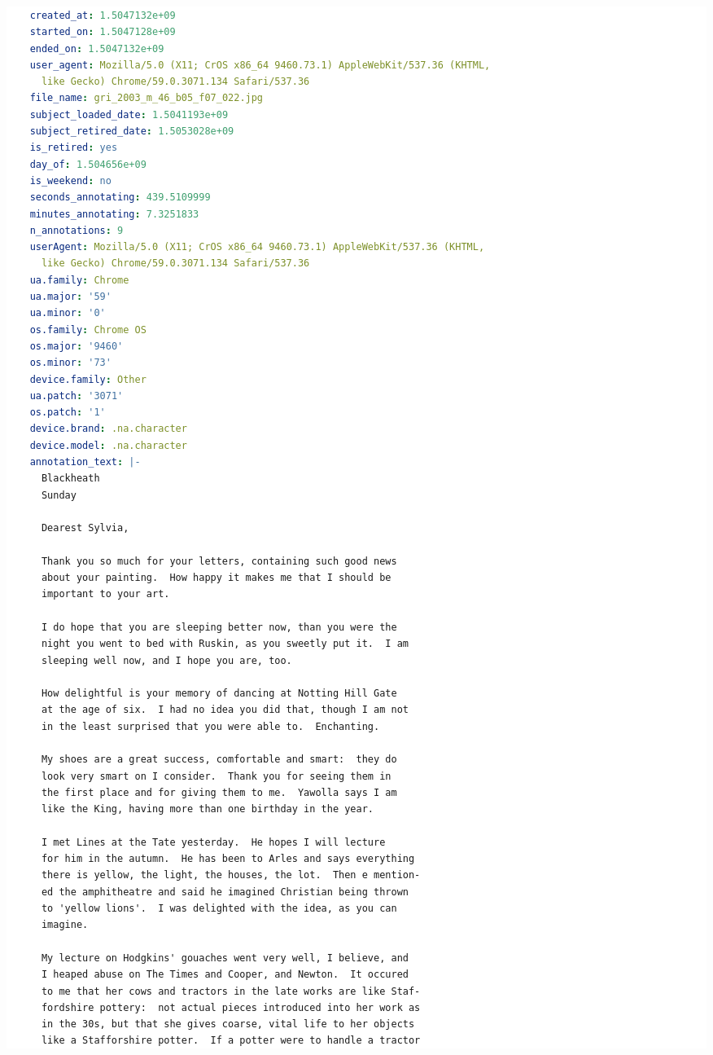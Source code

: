```yaml
    created_at: 1.5047132e+09
    started_on: 1.5047128e+09
    ended_on: 1.5047132e+09
    user_agent: Mozilla/5.0 (X11; CrOS x86_64 9460.73.1) AppleWebKit/537.36 (KHTML,
      like Gecko) Chrome/59.0.3071.134 Safari/537.36
    file_name: gri_2003_m_46_b05_f07_022.jpg
    subject_loaded_date: 1.5041193e+09
    subject_retired_date: 1.5053028e+09
    is_retired: yes
    day_of: 1.504656e+09
    is_weekend: no
    seconds_annotating: 439.5109999
    minutes_annotating: 7.3251833
    n_annotations: 9
    userAgent: Mozilla/5.0 (X11; CrOS x86_64 9460.73.1) AppleWebKit/537.36 (KHTML,
      like Gecko) Chrome/59.0.3071.134 Safari/537.36
    ua.family: Chrome
    ua.major: '59'
    ua.minor: '0'
    os.family: Chrome OS
    os.major: '9460'
    os.minor: '73'
    device.family: Other
    ua.patch: '3071'
    os.patch: '1'
    device.brand: .na.character
    device.model: .na.character
    annotation_text: |-
      Blackheath
      Sunday

      Dearest Sylvia,

      Thank you so much for your letters, containing such good news
      about your painting.  How happy it makes me that I should be
      important to your art.

      I do hope that you are sleeping better now, than you were the
      night you went to bed with Ruskin, as you sweetly put it.  I am
      sleeping well now, and I hope you are, too.

      How delightful is your memory of dancing at Notting Hill Gate
      at the age of six.  I had no idea you did that, though I am not
      in the least surprised that you were able to.  Enchanting.

      My shoes are a great success, comfortable and smart:  they do
      look very smart on I consider.  Thank you for seeing them in
      the first place and for giving them to me.  Yawolla says I am
      like the King, having more than one birthday in the year.

      I met Lines at the Tate yesterday.  He hopes I will lecture
      for him in the autumn.  He has been to Arles and says everything
      there is yellow, the light, the houses, the lot.  Then e mention-
      ed the amphitheatre and said he imagined Christian being thrown
      to 'yellow lions'.  I was delighted with the idea, as you can
      imagine.

      My lecture on Hodgkins' gouaches went very well, I believe, and
      I heaped abuse on The Times and Cooper, and Newton.  It occured
      to me that her cows and tractors in the late works are like Staf-
      fordshire pottery:  not actual pieces introduced into her work as
      in the 30s, but that she gives coarse, vital life to her objects
      like a Stafforshire potter.  If a potter were to handle a tractor
```